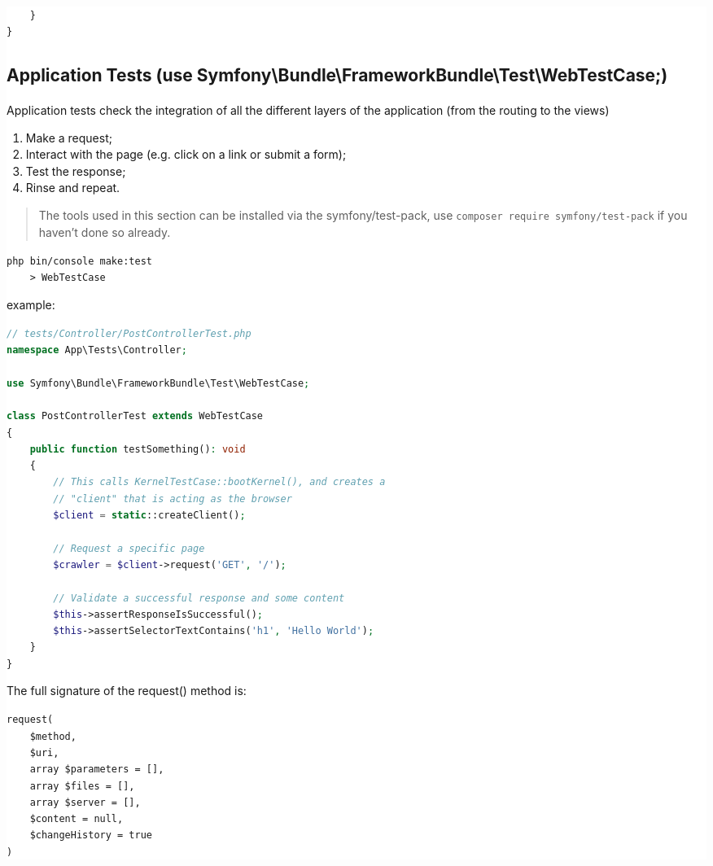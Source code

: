 ```php
    }
}
```

## Application Tests (use Symfony\Bundle\FrameworkBundle\Test\WebTestCase;)

Application tests check the integration of all the different layers of the application (from the routing to the views)

1. Make a request;
2. Interact with the page (e.g. click on a link or submit a form);
3. Test the response;
4. Rinse and repeat.

>The tools used in this section can be installed via the symfony/test-pack, use `composer require symfony/test-pack` if you haven’t done so already.

    php bin/console make:test
        > WebTestCase

example:

```php
// tests/Controller/PostControllerTest.php
namespace App\Tests\Controller;

use Symfony\Bundle\FrameworkBundle\Test\WebTestCase;

class PostControllerTest extends WebTestCase
{
    public function testSomething(): void
    {
        // This calls KernelTestCase::bootKernel(), and creates a
        // "client" that is acting as the browser
        $client = static::createClient();

        // Request a specific page
        $crawler = $client->request('GET', '/');

        // Validate a successful response and some content
        $this->assertResponseIsSuccessful();
        $this->assertSelectorTextContains('h1', 'Hello World');
    }
}
```

The full signature of the request() method is:

    request(
        $method,
        $uri,
        array $parameters = [],
        array $files = [],
        array $server = [],
        $content = null,
        $changeHistory = true
    )
